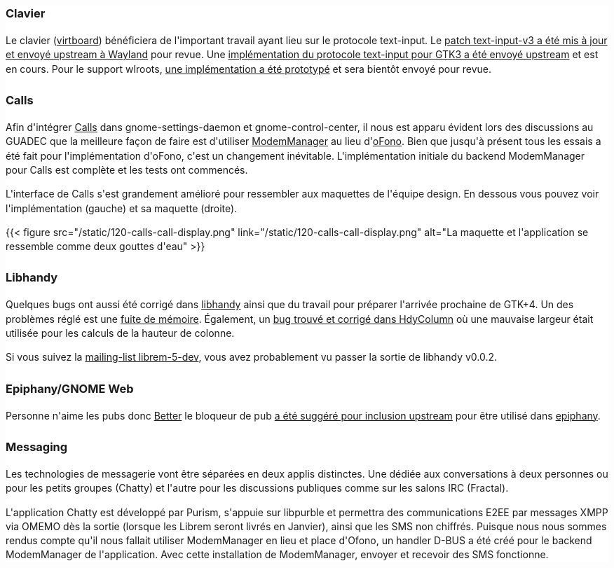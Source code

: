 ### Clavier
Le clavier ([virtboard](https://source.puri.sm/Librem5/virtboard)) bénéficiera de l'important travail ayant lieu sur le protocole text-input.
Le [patch text-input-v3 a été mis à jour et envoyé upstream à Wayland](https://lists.freedesktop.org/archives/wayland-devel/2018-July/039131.html) pour revue.
Une [implémentation du protocole text-input pour GTK3 a été envoyé upstream](https://gitlab.gnome.org/GNOME/gtk/merge_requests/272) et est en cours.
Pour le support wlroots, [une implémentation a été prototypé](https://source.puri.sm/Librem5/wlroots/commits/text_input_rebase) et sera bientôt envoyé pour revue.

### Calls
Afin d'intégrer [Calls](https://source.puri.sm/Librem5/calls) dans gnome-settings-daemon et gnome-control-center, il nous est apparu évident lors des discussions au GUADEC que la meilleure façon de faire est d'utiliser [ModemManager](https://www.freedesktop.org/wiki/Software/ModemManager/) au lieu d'[oFono](https://01.org/ofono).
Bien que jusqu'à présent tous les essais a été fait pour l'implémentation d'oFono, c'est un changement inévitable.
L'implémentation initiale du backend ModemManager pour Calls est complète et les tests ont commencés.

L'interface de Calls s'est grandement amélioré pour ressembler aux maquettes de l'équipe design.
En dessous vous pouvez voir l'implémentation (gauche) et sa maquette (droite).

{{< figure src="/static/120-calls-call-display.png" link="/static/120-calls-call-display.png" alt="La maquette et l'application se ressemble comme deux gouttes d'eau" >}}

### Libhandy
Quelques bugs ont aussi été corrigé dans [libhandy](https://source.puri.sm/Librem5/libhandy/) ainsi que du travail pour préparer l'arrivée prochaine de GTK+4.
Un des problèmes réglé est une [fuite de mémoire](https://source.puri.sm/Librem5/libhandy/merge_requests/83).
Également, un [bug trouvé et corrigé dans HdyColumn](https://source.puri.sm/Librem5/libhandy/merge_requests/82) où une mauvaise largeur était utilisée pour les calculs de la hauteur de colonne.

Si vous suivez la [mailing-list librem-5-dev](https://lists.puri.sm/listinfo/librem-5-dev), vous avez probablement vu passer la sortie de libhandy v0.0.2.

### Epiphany/GNOME Web
Personne n'aime les pubs donc [Better](https://better.fyi/) le bloqueur de pub [a été suggéré pour inclusion upstream](https://gitlab.gnome.org/GNOME/epiphany/issues/77) pour être utilisé dans [epiphany](https://gitlab.gnome.org/GNOME/epiphany). 

### Messaging
Les technologies de messagerie vont être séparées en deux applis distinctes.
Une dédiée aux conversations à deux personnes ou pour les petits groupes (Chatty) et l'autre pour les discussions publiques comme sur les salons IRC (Fractal).

L'application Chatty est développé par Purism, s'appuie sur libpurble et permettra des communications E2EE par messages XMPP via OMEMO dès la sortie (lorsque les Librem seront livrés en Janvier), ainsi que les SMS non chiffrés.
Puisque nous nous sommes rendus compte qu'il nous fallait utiliser ModemManager en lieu et place d'Ofono, un handler D-BUS a été créé pour le backend ModemManager de l'application.
Avec cette installation de ModemManager, envoyer et recevoir des SMS fonctionne.
